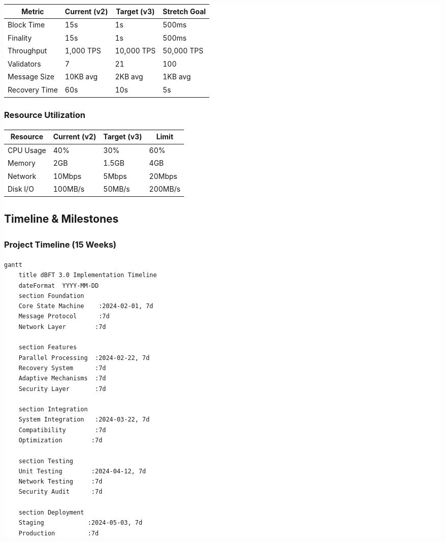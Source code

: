 | Metric | Current (v2) | Target (v3) | Stretch Goal |
|--------|--------------|-------------|--------------|
| Block Time | 15s | 1s | 500ms |
| Finality | 15s | 1s | 500ms |
| Throughput | 1,000 TPS | 10,000 TPS | 50,000 TPS |
| Validators | 7 | 21 | 100 |
| Message Size | 10KB avg | 2KB avg | 1KB avg |
| Recovery Time | 60s | 10s | 5s |

### Resource Utilization

| Resource | Current (v2) | Target (v3) | Limit |
|----------|--------------|-------------|-------|
| CPU Usage | 40% | 30% | 60% |
| Memory | 2GB | 1.5GB | 4GB |
| Network | 10Mbps | 5Mbps | 20Mbps |
| Disk I/O | 100MB/s | 50MB/s | 200MB/s |

## Timeline & Milestones

### Project Timeline (15 Weeks)

```mermaid
gantt
    title dBFT 3.0 Implementation Timeline
    dateFormat  YYYY-MM-DD
    section Foundation
    Core State Machine    :2024-02-01, 7d
    Message Protocol      :7d
    Network Layer        :7d
    
    section Features
    Parallel Processing  :2024-02-22, 7d
    Recovery System      :7d
    Adaptive Mechanisms  :7d
    Security Layer       :7d
    
    section Integration
    System Integration   :2024-03-22, 7d
    Compatibility        :7d
    Optimization        :7d
    
    section Testing
    Unit Testing        :2024-04-12, 7d
    Network Testing     :7d
    Security Audit      :7d
    
    section Deployment
    Staging            :2024-05-03, 7d
    Production         :7d
```
